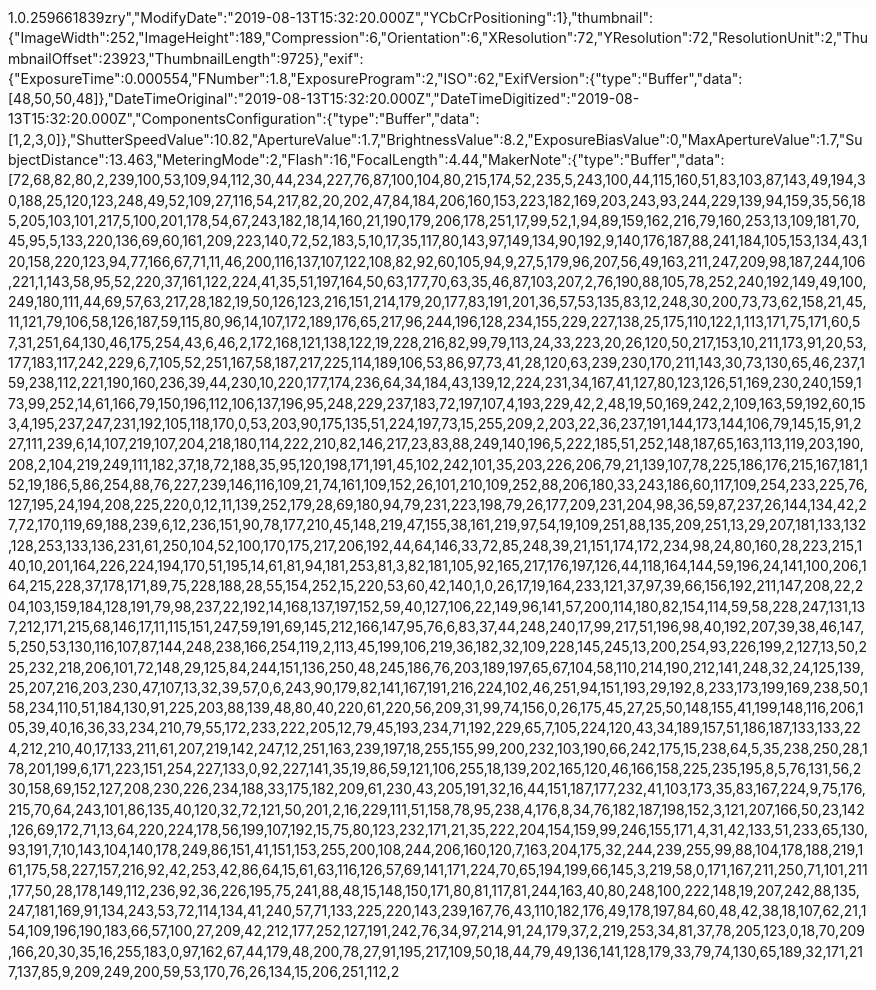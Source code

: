 1.0.259661839zry","ModifyDate":"2019-08-13T15:32:20.000Z","YCbCrPositioning":1},"thumbnail":{"ImageWidth":252,"ImageHeight":189,"Compression":6,"Orientation":6,"XResolution":72,"YResolution":72,"ResolutionUnit":2,"ThumbnailOffset":23923,"ThumbnailLength":9725},"exif":{"ExposureTime":0.000554,"FNumber":1.8,"ExposureProgram":2,"ISO":62,"ExifVersion":{"type":"Buffer","data":[48,50,50,48]},"DateTimeOriginal":"2019-08-13T15:32:20.000Z","DateTimeDigitized":"2019-08-13T15:32:20.000Z","ComponentsConfiguration":{"type":"Buffer","data":[1,2,3,0]},"ShutterSpeedValue":10.82,"ApertureValue":1.7,"BrightnessValue":8.2,"ExposureBiasValue":0,"MaxApertureValue":1.7,"SubjectDistance":13.463,"MeteringMode":2,"Flash":16,"FocalLength":4.44,"MakerNote":{"type":"Buffer","data":[72,68,82,80,2,239,100,53,109,94,112,30,44,234,227,76,87,100,104,80,215,174,52,235,5,243,100,44,115,160,51,83,103,87,143,49,194,30,188,25,120,123,248,49,52,109,27,116,54,217,82,20,202,47,84,184,206,160,153,223,182,169,203,243,93,244,229,139,94,159,35,56,185,205,103,101,217,5,100,201,178,54,67,243,182,18,14,160,21,190,179,206,178,251,17,99,52,1,94,89,159,162,216,79,160,253,13,109,181,70,45,95,5,133,220,136,69,60,161,209,223,140,72,52,183,5,10,17,35,117,80,143,97,149,134,90,192,9,140,176,187,88,241,184,105,153,134,43,120,158,220,123,94,77,166,67,71,11,46,200,116,137,107,122,108,82,92,60,105,94,9,27,5,179,96,207,56,49,163,211,247,209,98,187,244,106,221,1,143,58,95,52,220,37,161,122,224,41,35,51,197,164,50,63,177,70,63,35,46,87,103,207,2,76,190,88,105,78,252,240,192,149,49,100,249,180,111,44,69,57,63,217,28,182,19,50,126,123,216,151,214,179,20,177,83,191,201,36,57,53,135,83,12,248,30,200,73,73,62,158,21,45,11,121,79,106,58,126,187,59,115,80,96,14,107,172,189,176,65,217,96,244,196,128,234,155,229,227,138,25,175,110,122,1,113,171,75,171,60,57,31,251,64,130,46,175,254,43,6,46,2,172,168,121,138,122,19,228,216,82,99,79,113,24,33,223,20,26,120,50,217,153,10,211,173,91,20,53,177,183,117,242,229,6,7,105,52,251,167,58,187,217,225,114,189,106,53,86,97,73,41,28,120,63,239,230,170,211,143,30,73,130,65,46,237,159,238,112,221,190,160,236,39,44,230,10,220,177,174,236,64,34,184,43,139,12,224,231,34,167,41,127,80,123,126,51,169,230,240,159,173,99,252,14,61,166,79,150,196,112,106,137,196,95,248,229,237,183,72,197,107,4,193,229,42,2,48,19,50,169,242,2,109,163,59,192,60,153,4,195,237,247,231,192,105,118,170,0,53,203,90,175,135,51,224,197,73,15,255,209,2,203,22,36,237,191,144,173,144,106,79,145,15,91,227,111,239,6,14,107,219,107,204,218,180,114,222,210,82,146,217,23,83,88,249,140,196,5,222,185,51,252,148,187,65,163,113,119,203,190,208,2,104,219,249,111,182,37,18,72,188,35,95,120,198,171,191,45,102,242,101,35,203,226,206,79,21,139,107,78,225,186,176,215,167,181,152,19,186,5,86,254,88,76,227,239,146,116,109,21,74,161,109,152,26,101,210,109,252,88,206,180,33,243,186,60,117,109,254,233,225,76,127,195,24,194,208,225,220,0,12,11,139,252,179,28,69,180,94,79,231,223,198,79,26,177,209,231,204,98,36,59,87,237,26,144,134,42,27,72,170,119,69,188,239,6,12,236,151,90,78,177,210,45,148,219,47,155,38,161,219,97,54,19,109,251,88,135,209,251,13,29,207,181,133,132,128,253,133,136,231,61,250,104,52,100,170,175,217,206,192,44,64,146,33,72,85,248,39,21,151,174,172,234,98,24,80,160,28,223,215,140,10,201,164,226,224,194,170,51,195,14,61,81,94,181,253,81,3,82,181,105,92,165,217,176,197,126,44,118,164,144,59,196,24,141,100,206,164,215,228,37,178,171,89,75,228,188,28,55,154,252,15,220,53,60,42,140,1,0,26,17,19,164,233,121,37,97,39,66,156,192,211,147,208,22,204,103,159,184,128,191,79,98,237,22,192,14,168,137,197,152,59,40,127,106,22,149,96,141,57,200,114,180,82,154,114,59,58,228,247,131,137,212,171,215,68,146,17,11,115,151,247,59,191,69,145,212,166,147,95,76,6,83,37,44,248,240,17,99,217,51,196,98,40,192,207,39,38,46,147,5,250,53,130,116,107,87,144,248,238,166,254,119,2,113,45,199,106,219,36,182,32,109,228,145,245,13,200,254,93,226,199,2,127,13,50,225,232,218,206,101,72,148,29,125,84,244,151,136,250,48,245,186,76,203,189,197,65,67,104,58,110,214,190,212,141,248,32,24,125,139,25,207,216,203,230,47,107,13,32,39,57,0,6,243,90,179,82,141,167,191,216,224,102,46,251,94,151,193,29,192,8,233,173,199,169,238,50,158,234,110,51,184,130,91,225,203,88,139,48,80,40,220,61,220,56,209,31,99,74,156,0,26,175,45,27,25,50,148,155,41,199,148,116,206,105,39,40,16,36,33,234,210,79,55,172,233,222,205,12,79,45,193,234,71,192,229,65,7,105,224,120,43,34,189,157,51,186,187,133,133,224,212,210,40,17,133,211,61,207,219,142,247,12,251,163,239,197,18,255,155,99,200,232,103,190,66,242,175,15,238,64,5,35,238,250,28,178,201,199,6,171,223,151,254,227,133,0,92,227,141,35,19,86,59,121,106,255,18,139,202,165,120,46,166,158,225,235,195,8,5,76,131,56,230,158,69,152,127,208,230,226,234,188,33,175,182,209,61,230,43,205,191,32,16,44,151,187,177,232,41,103,173,35,83,167,224,9,75,176,215,70,64,243,101,86,135,40,120,32,72,121,50,201,2,16,229,111,51,158,78,95,238,4,176,8,34,76,182,187,198,152,3,121,207,166,50,23,142,126,69,172,71,13,64,220,224,178,56,199,107,192,15,75,80,123,232,171,21,35,222,204,154,159,99,246,155,171,4,31,42,133,51,233,65,130,93,191,7,10,143,104,140,178,249,86,151,41,151,153,255,200,108,244,206,160,120,7,163,204,175,32,244,239,255,99,88,104,178,188,219,161,175,58,227,157,216,92,42,253,42,86,64,15,61,63,116,126,57,69,141,171,224,70,65,194,199,66,145,3,219,58,0,171,167,211,250,71,101,211,177,50,28,178,149,112,236,92,36,226,195,75,241,88,48,15,148,150,171,80,81,117,81,244,163,40,80,248,100,222,148,19,207,242,88,135,247,181,169,91,134,243,53,72,114,134,41,240,57,71,133,225,220,143,239,167,76,43,110,182,176,49,178,197,84,60,48,42,38,18,107,62,21,154,109,196,190,183,66,57,100,27,209,42,212,177,252,127,191,242,76,34,97,214,91,24,179,37,2,219,253,34,81,37,78,205,123,0,18,70,209,166,20,30,35,16,255,183,0,97,162,67,44,179,48,200,78,27,91,195,217,109,50,18,44,79,49,136,141,128,179,33,79,74,130,65,189,32,171,217,137,85,9,209,249,200,59,53,170,76,26,134,15,206,251,112,2